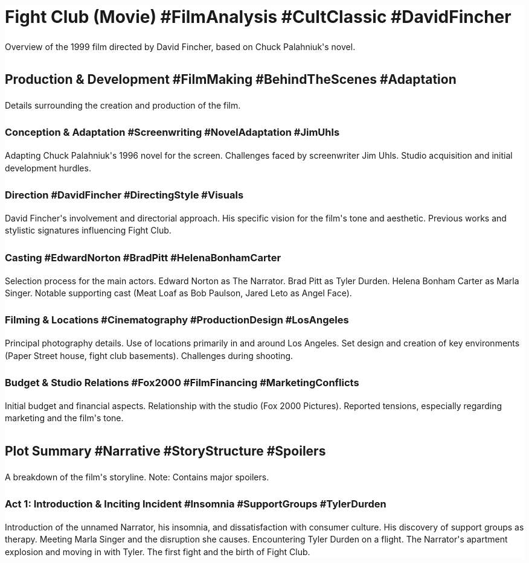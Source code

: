 # Fight Club (Movie) #FilmAnalysis #CultClassic #DavidFincher
Overview of the 1999 film directed by David Fincher, based on Chuck Palahniuk's novel.

## Production & Development #FilmMaking #BehindTheScenes #Adaptation
Details surrounding the creation and production of the film.

### Conception & Adaptation #Screenwriting #NovelAdaptation #JimUhls
Adapting Chuck Palahniuk's 1996 novel for the screen.
Challenges faced by screenwriter Jim Uhls.
Studio acquisition and initial development hurdles.

### Direction #DavidFincher #DirectingStyle #Visuals
David Fincher's involvement and directorial approach.
His specific vision for the film's tone and aesthetic.
Previous works and stylistic signatures influencing Fight Club.

### Casting #EdwardNorton #BradPitt #HelenaBonhamCarter
Selection process for the main actors.
Edward Norton as The Narrator.
Brad Pitt as Tyler Durden.
Helena Bonham Carter as Marla Singer.
Notable supporting cast (Meat Loaf as Bob Paulson, Jared Leto as Angel Face).

### Filming & Locations #Cinematography #ProductionDesign #LosAngeles
Principal photography details.
Use of locations primarily in and around Los Angeles.
Set design and creation of key environments (Paper Street house, fight club basements).
Challenges during shooting.

### Budget & Studio Relations #Fox2000 #FilmFinancing #MarketingConflicts
Initial budget and financial aspects.
Relationship with the studio (Fox 2000 Pictures).
Reported tensions, especially regarding marketing and the film's tone.

## Plot Summary #Narrative #StoryStructure #Spoilers
A breakdown of the film's storyline. Note: Contains major spoilers.

### Act 1: Introduction & Inciting Incident #Insomnia #SupportGroups #TylerDurden
Introduction of the unnamed Narrator, his insomnia, and dissatisfaction with consumer culture.
His discovery of support groups as therapy.
Meeting Marla Singer and the disruption she causes.
Encountering Tyler Durden on a flight.
The Narrator's apartment explosion and moving in with Tyler.
The first fight and the birth of Fight Club.

